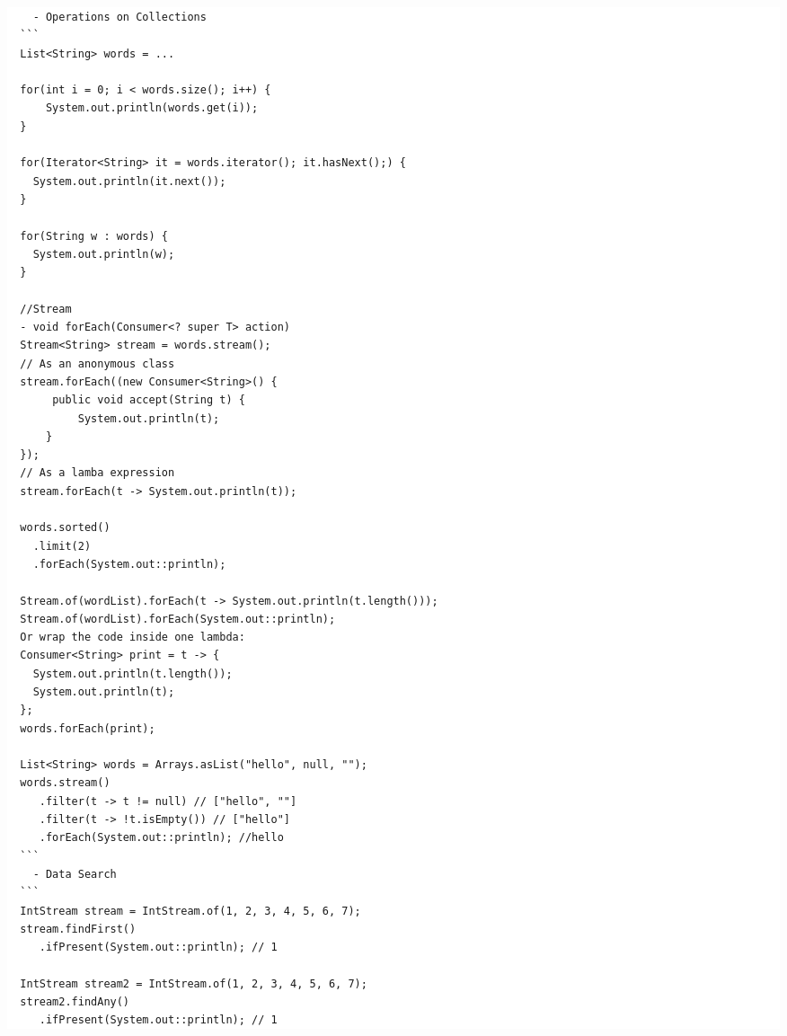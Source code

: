         - Operations on Collections
      ```
      List<String> words = ...
    
      for(int i = 0; i < words.size(); i++) {
          System.out.println(words.get(i));
      }
    
      for(Iterator<String> it = words.iterator(); it.hasNext();) {
        System.out.println(it.next());
      }
    
      for(String w : words) {
        System.out.println(w);
      }
  
      //Stream
      - void forEach(Consumer<? super T> action)
      Stream<String> stream = words.stream();
      // As an anonymous class
      stream.forEach((new Consumer<String>() {
           public void accept(String t) {
               System.out.println(t);
          }
      });
      // As a lamba expression
      stream.forEach(t -> System.out.println(t));
      
      words.sorted()
        .limit(2)
        .forEach(System.out::println);
    
      Stream.of(wordList).forEach(t -> System.out.println(t.length()));
      Stream.of(wordList).forEach(System.out::println);
      Or wrap the code inside one lambda:
      Consumer<String> print = t -> {
        System.out.println(t.length());
        System.out.println(t);
      };
      words.forEach(print);
    
      List<String> words = Arrays.asList("hello", null, "");
      words.stream()
         .filter(t -> t != null) // ["hello", ""]
         .filter(t -> !t.isEmpty()) // ["hello"]
         .forEach(System.out::println); //hello
      ```
        - Data Search
      ```
      IntStream stream = IntStream.of(1, 2, 3, 4, 5, 6, 7);
      stream.findFirst()
         .ifPresent(System.out::println); // 1
  
      IntStream stream2 = IntStream.of(1, 2, 3, 4, 5, 6, 7);
      stream2.findAny()
         .ifPresent(System.out::println); // 1
    